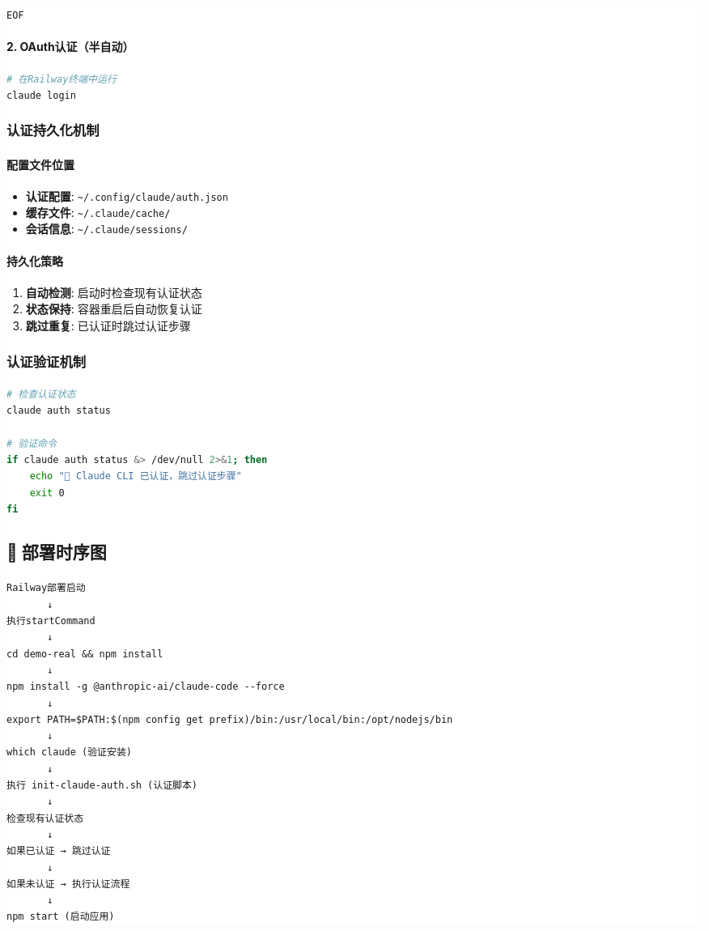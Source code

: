 ```bash
EOF
```

#### 2. OAuth认证（半自动）
```bash
# 在Railway终端中运行
claude login
```

### 认证持久化机制

#### 配置文件位置
- **认证配置**: `~/.config/claude/auth.json`
- **缓存文件**: `~/.claude/cache/`
- **会话信息**: `~/.claude/sessions/`

#### 持久化策略
1. **自动检测**: 启动时检查现有认证状态
2. **状态保持**: 容器重启后自动恢复认证
3. **跳过重复**: 已认证时跳过认证步骤

### 认证验证机制
```bash
# 检查认证状态
claude auth status

# 验证命令
if claude auth status &> /dev/null 2>&1; then
    echo "🔐 Claude CLI 已认证，跳过认证步骤"
    exit 0
fi
```

## 🚀 部署时序图

```
Railway部署启动
       ↓
执行startCommand
       ↓
cd demo-real && npm install
       ↓
npm install -g @anthropic-ai/claude-code --force
       ↓
export PATH=$PATH:$(npm config get prefix)/bin:/usr/local/bin:/opt/nodejs/bin
       ↓
which claude (验证安装)
       ↓
执行 init-claude-auth.sh (认证脚本)
       ↓
检查现有认证状态
       ↓
如果已认证 → 跳过认证
       ↓
如果未认证 → 执行认证流程
       ↓
npm start (启动应用)
```
